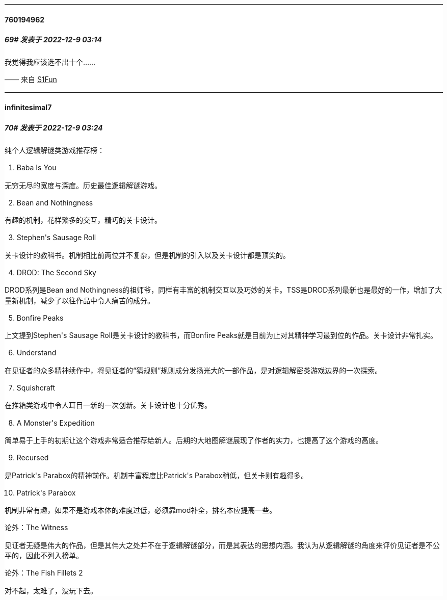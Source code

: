 *****

####  760194962  
##### 69#       发表于 2022-12-9 03:14

我觉得我应该选不出十个……

—— 来自 [S1Fun](https://s1fun.koalcat.com)

*****

####  infinitesimal7  
##### 70#       发表于 2022-12-9 03:24

纯个人逻辑解谜类游戏推荐榜：

1. Baba Is You

无穷无尽的宽度与深度。历史最佳逻辑解谜游戏。

2. Bean and Nothingness

有趣的机制，花样繁多的交互，精巧的关卡设计。

3. Stephen's Sausage Roll

关卡设计的教科书。机制相比前两位并不复杂，但是机制的引入以及关卡设计都是顶尖的。

4. DROD: The Second Sky

DROD系列是Bean and Nothingness的祖师爷，同样有丰富的机制交互以及巧妙的关卡。TSS是DROD系列最新也是最好的一作，增加了大量新机制，减少了以往作品中令人痛苦的成分。

5. Bonfire Peaks

上文提到Stephen's Sausage Roll是关卡设计的教科书，而Bonfire Peaks就是目前为止对其精神学习最到位的作品。关卡设计非常扎实。

6. Understand

在见证者的众多精神续作中，将见证者的“猜规则”规则成分发扬光大的一部作品，是对逻辑解密类游戏边界的一次探索。

7. Squishcraft

在推箱类游戏中令人耳目一新的一次创新。关卡设计也十分优秀。

8. A Monster's Expedition

简单易于上手的初期让这个游戏非常适合推荐给新人。后期的大地图解谜展现了作者的实力，也提高了这个游戏的高度。

9. Recursed

是Patrick's Parabox的精神前作。机制丰富程度比Patrick's Parabox稍低，但关卡则有趣得多。

10. Patrick's Parabox

机制非常有趣，如果不是游戏本体的难度过低，必须靠mod补全，排名本应提高一些。

论外：The Witness

见证者无疑是伟大的作品，但是其伟大之处并不在于逻辑解谜部分，而是其表达的思想内涵。我认为从逻辑解谜的角度来评价见证者是不公平的，因此不列入榜单。

论外：The Fish Fillets 2

对不起，太难了，没玩下去。
